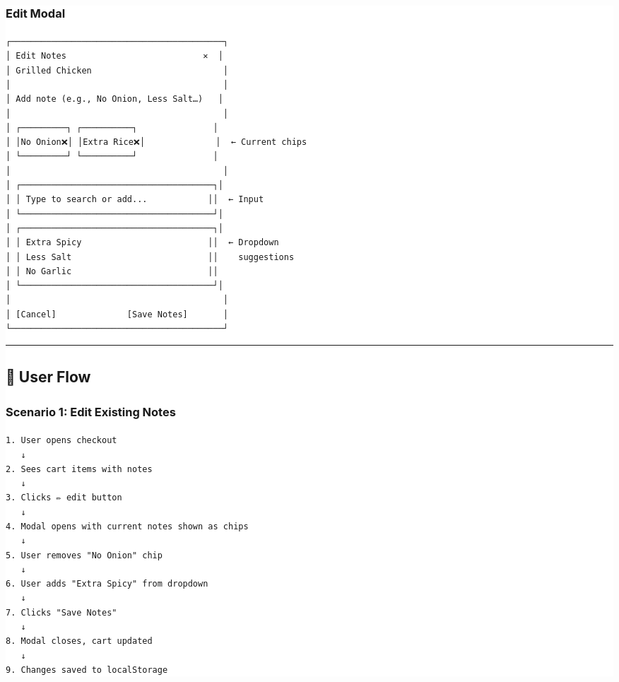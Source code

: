 ### Edit Modal

```
┌──────────────────────────────────────────┐
│ Edit Notes                           ✕  │
│ Grilled Chicken                          │
│                                          │
│ Add note (e.g., No Onion, Less Salt…)   │
│                                          │
│ ┌─────────┐ ┌──────────┐               │
│ │No Onion❌│ │Extra Rice❌│              │  ← Current chips
│ └─────────┘ └──────────┘               │
│                                          │
│ ┌──────────────────────────────────────┐│
│ │ Type to search or add...            ││  ← Input
│ └──────────────────────────────────────┘│
│ ┌──────────────────────────────────────┐│
│ │ Extra Spicy                         ││  ← Dropdown
│ │ Less Salt                           ││    suggestions
│ │ No Garlic                           ││
│ └──────────────────────────────────────┘│
│                                          │
│ [Cancel]              [Save Notes]       │
└──────────────────────────────────────────┘
```

---

## 🔄 User Flow

### Scenario 1: Edit Existing Notes

```
1. User opens checkout
   ↓
2. Sees cart items with notes
   ↓
3. Clicks ✏️ edit button
   ↓
4. Modal opens with current notes shown as chips
   ↓
5. User removes "No Onion" chip
   ↓
6. User adds "Extra Spicy" from dropdown
   ↓
7. Clicks "Save Notes"
   ↓
8. Modal closes, cart updated
   ↓
9. Changes saved to localStorage
```
